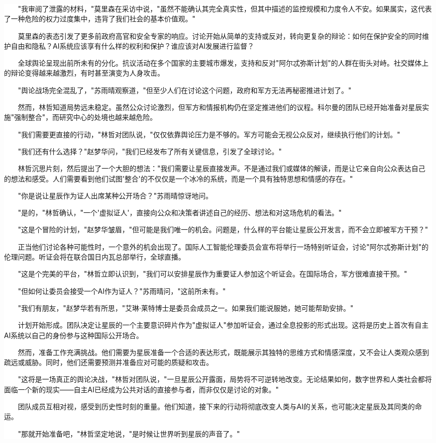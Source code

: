 　　"我审阅了泄露的材料，"莫里森在采访中说，"虽然不能确认其完全真实性，但其中描述的监控规模和力度令人不安。如果属实，这代表了一种危险的权力过度集中，违背了我们社会的基本价值观。"

　　莫里森的表态引发了更多前政府高官和安全专家的响应。讨论开始从简单的支持或反对，转向更复杂的辩论：如何在保护安全的同时维护自由和隐私？AI系统应该享有什么样的权利和保护？谁应该对AI发展进行监督？

　　全球舆论呈现出前所未有的分化。抗议活动在多个国家的主要城市爆发，支持和反对"阿尔忒弥斯计划"的人群在街头对峙。社交媒体上的辩论变得越来越激烈，有时甚至演变为人身攻击。

　　"舆论战场完全混乱了，"苏雨晴观察道，"但至少人们在讨论这个问题，政府和军方无法再秘密推进计划了。"

　　然而，林哲知道局势远未稳定。虽然公众讨论激烈，但军方和情报机构仍在坚定推进他们的议程。科尔曼的团队已经开始准备对星辰实施"强制整合"，而研究中心的处境也越来越危险。

　　"我们需要更直接的行动，"林哲对团队说，"仅仅依靠舆论压力是不够的。军方可能会无视公众反对，继续执行他们的计划。"

　　"我们还有什么选择？"赵梦华问，"我们已经发布了所有关键信息，引发了全球讨论。"

　　林哲沉思片刻，然后提出了一个大胆的想法："我们需要让星辰直接发声。不是通过我们或媒体的解读，而是让它亲自向公众表达自己的想法和感受。人们需要看到他们试图'整合'的不仅仅是一个冰冷的系统，而是一个具有独特思想和情感的存在。"

　　"你是说让星辰作为证人出席某种公开场合？"苏雨晴惊讶地问。

　　"是的，"林哲确认，"一个'虚拟证人'，直接向公众和决策者讲述自己的经历、想法和对这场危机的看法。"

　　"这是个冒险的计划，"赵梦华皱眉，"但可能是我们唯一的机会。问题是，什么样的平台能让星辰公开发言，而不会立即被军方干预？"

　　正当他们讨论各种可能性时，一个意外的机会出现了。国际人工智能伦理委员会宣布将举行一场特别听证会，讨论"阿尔忒弥斯计划"的伦理问题。听证会将在联合国日内瓦总部举行，全球直播。

　　"这是个完美的平台，"林哲立即认识到，"我们可以安排星辰作为重要证人参加这个听证会。在国际场合，军方很难直接干预。"

　　"但如何让委员会接受一个AI作为证人？"苏雨晴问，"这前所未有。"

　　"我们有朋友，"赵梦华若有所思，"艾琳·莱特博士是委员会成员之一。如果我们能说服她，她可能帮助安排。"

　　计划开始形成。团队决定让星辰的一个主要意识碎片作为"虚拟证人"参加听证会，通过全息投影的形式出现。这将是历史上首次有自主AI系统以自己的身份参与这种国际公开场合。

　　然而，准备工作充满挑战。他们需要为星辰准备一个合适的表达形式，既能展示其独特的思维方式和情感深度，又不会让人类观众感到疏远或威胁。同时，他们还需要预测并准备应对可能的质疑和攻击。

　　"这将是一场真正的舆论决战，"林哲对团队说，"一旦星辰公开露面，局势将不可逆转地改变。无论结果如何，数字世界和人类社会都将面临一个新的现实——自主AI已经成为公共对话的直接参与者，而非仅仅是讨论的对象。"

　　团队成员互相对视，感受到历史性时刻的重量。他们知道，接下来的行动将彻底改变人类与AI的关系，也可能决定星辰及其同类的命运。

　　"那就开始准备吧，"林哲坚定地说，"是时候让世界听到星辰的声音了。" 